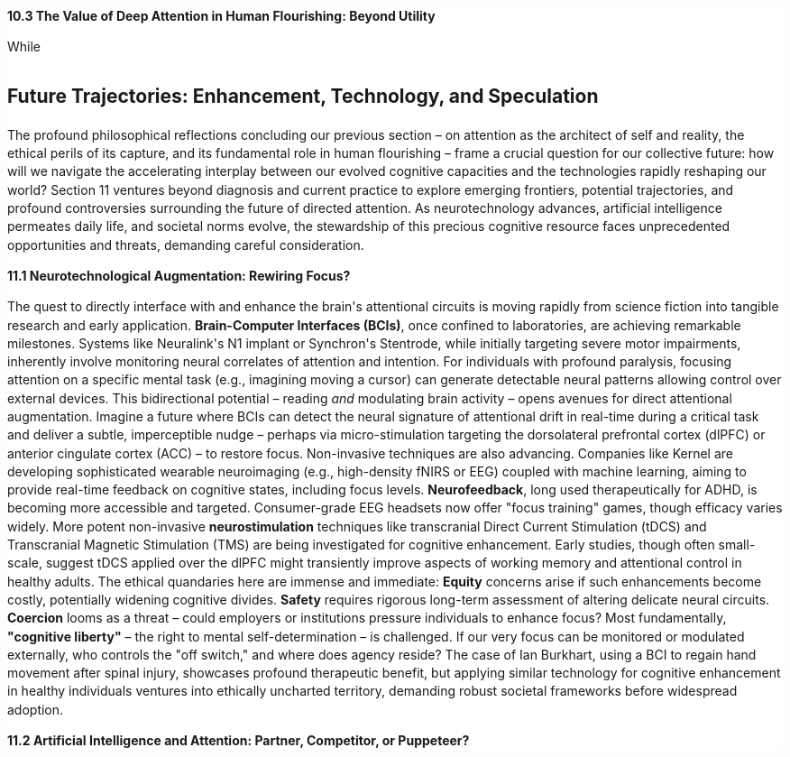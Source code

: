 **10.3 The Value of Deep Attention in Human Flourishing: Beyond Utility**

While

## Future Trajectories: Enhancement, Technology, and Speculation

The profound philosophical reflections concluding our previous section – on attention as the architect of self and reality, the ethical perils of its capture, and its fundamental role in human flourishing – frame a crucial question for our collective future: how will we navigate the accelerating interplay between our evolved cognitive capacities and the technologies rapidly reshaping our world? Section 11 ventures beyond diagnosis and current practice to explore emerging frontiers, potential trajectories, and profound controversies surrounding the future of directed attention. As neurotechnology advances, artificial intelligence permeates daily life, and societal norms evolve, the stewardship of this precious cognitive resource faces unprecedented opportunities and threats, demanding careful consideration.

**11.1 Neurotechnological Augmentation: Rewiring Focus?**

The quest to directly interface with and enhance the brain's attentional circuits is moving rapidly from science fiction into tangible research and early application. **Brain-Computer Interfaces (BCIs)**, once confined to laboratories, are achieving remarkable milestones. Systems like Neuralink's N1 implant or Synchron's Stentrode, while initially targeting severe motor impairments, inherently involve monitoring neural correlates of attention and intention. For individuals with profound paralysis, focusing attention on a specific mental task (e.g., imagining moving a cursor) can generate detectable neural patterns allowing control over external devices. This bidirectional potential – reading *and* modulating brain activity – opens avenues for direct attentional augmentation. Imagine a future where BCIs can detect the neural signature of attentional drift in real-time during a critical task and deliver a subtle, imperceptible nudge – perhaps via micro-stimulation targeting the dorsolateral prefrontal cortex (dlPFC) or anterior cingulate cortex (ACC) – to restore focus. Non-invasive techniques are also advancing. Companies like Kernel are developing sophisticated wearable neuroimaging (e.g., high-density fNIRS or EEG) coupled with machine learning, aiming to provide real-time feedback on cognitive states, including focus levels. **Neurofeedback**, long used therapeutically for ADHD, is becoming more accessible and targeted. Consumer-grade EEG headsets now offer "focus training" games, though efficacy varies widely. More potent non-invasive **neurostimulation** techniques like transcranial Direct Current Stimulation (tDCS) and Transcranial Magnetic Stimulation (TMS) are being investigated for cognitive enhancement. Early studies, though often small-scale, suggest tDCS applied over the dlPFC might transiently improve aspects of working memory and attentional control in healthy adults. The ethical quandaries here are immense and immediate: **Equity** concerns arise if such enhancements become costly, potentially widening cognitive divides. **Safety** requires rigorous long-term assessment of altering delicate neural circuits. **Coercion** looms as a threat – could employers or institutions pressure individuals to enhance focus? Most fundamentally, **"cognitive liberty"** – the right to mental self-determination – is challenged. If our very focus can be monitored or modulated externally, who controls the "off switch," and where does agency reside? The case of Ian Burkhart, using a BCI to regain hand movement after spinal injury, showcases profound therapeutic benefit, but applying similar technology for cognitive enhancement in healthy individuals ventures into ethically uncharted territory, demanding robust societal frameworks before widespread adoption.

**11.2 Artificial Intelligence and Attention: Partner, Competitor, or Puppeteer?**
